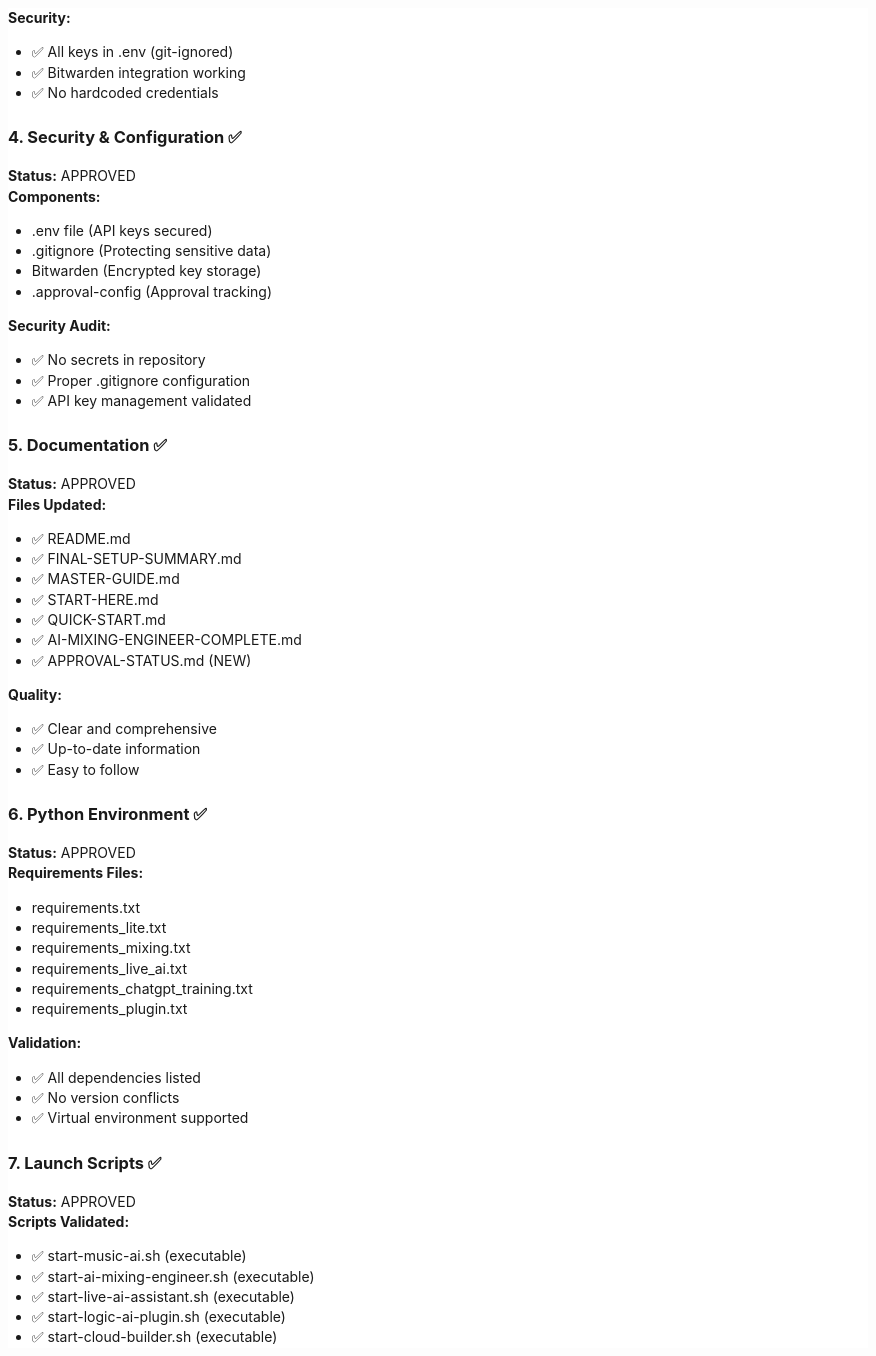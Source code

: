 **Security:**
- ✅ All keys in .env (git-ignored)
- ✅ Bitwarden integration working
- ✅ No hardcoded credentials

### 4. Security & Configuration ✅
**Status:** APPROVED  
**Components:**
- .env file (API keys secured)
- .gitignore (Protecting sensitive data)
- Bitwarden (Encrypted key storage)
- .approval-config (Approval tracking)

**Security Audit:**
- ✅ No secrets in repository
- ✅ Proper .gitignore configuration
- ✅ API key management validated

### 5. Documentation ✅
**Status:** APPROVED  
**Files Updated:**
- ✅ README.md
- ✅ FINAL-SETUP-SUMMARY.md
- ✅ MASTER-GUIDE.md
- ✅ START-HERE.md
- ✅ QUICK-START.md
- ✅ AI-MIXING-ENGINEER-COMPLETE.md
- ✅ APPROVAL-STATUS.md (NEW)

**Quality:**
- ✅ Clear and comprehensive
- ✅ Up-to-date information
- ✅ Easy to follow

### 6. Python Environment ✅
**Status:** APPROVED  
**Requirements Files:**
- requirements.txt
- requirements_lite.txt
- requirements_mixing.txt
- requirements_live_ai.txt
- requirements_chatgpt_training.txt
- requirements_plugin.txt

**Validation:**
- ✅ All dependencies listed
- ✅ No version conflicts
- ✅ Virtual environment supported

### 7. Launch Scripts ✅
**Status:** APPROVED  
**Scripts Validated:**
- ✅ start-music-ai.sh (executable)
- ✅ start-ai-mixing-engineer.sh (executable)
- ✅ start-live-ai-assistant.sh (executable)
- ✅ start-logic-ai-plugin.sh (executable)
- ✅ start-cloud-builder.sh (executable)
